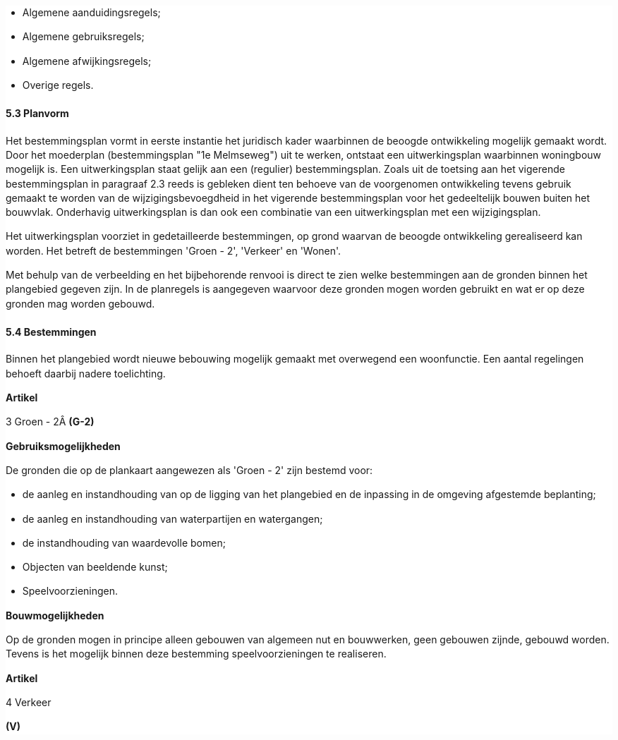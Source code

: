 * Algemene aanduidingsregels;

* Algemene gebruiksregels;

* Algemene afwijkingsregels;

* Overige regels.

#### 5\.3 Planvorm

Het bestemmingsplan vormt in eerste instantie het juridisch kader waarbinnen de beoogde ontwikkeling mogelijk gemaakt wordt. Door het moederplan (bestemmingsplan "1e Melmseweg") uit te werken, ontstaat een uitwerkingsplan waarbinnen woningbouw mogelijk is. Een uitwerkingsplan staat gelijk aan een (regulier) bestemmingsplan. Zoals uit de toetsing aan het vigerende bestemmingsplan in paragraaf 2\.3 reeds is gebleken dient ten behoeve van de voorgenomen ontwikkeling tevens gebruik gemaakt te worden van de wijzigingsbevoegdheid in het vigerende bestemmingsplan voor het gedeeltelijk bouwen buiten het bouwvlak. Onderhavig uitwerkingsplan is dan ook een combinatie van een uitwerkingsplan met een wijzigingsplan.

Het uitwerkingsplan voorziet in gedetailleerde bestemmingen, op grond waarvan de beoogde ontwikkeling gerealiseerd kan worden. Het betreft de bestemmingen 'Groen \- 2', 'Verkeer' en 'Wonen'.

Met behulp van de verbeelding en het bijbehorende renvooi is direct te zien welke bestemmingen aan de gronden binnen het plangebied gegeven zijn. In de planregels is aangegeven waarvoor deze gronden mogen worden gebruikt en wat er op deze gronden mag worden gebouwd.

#### 5\.4 Bestemmingen

Binnen het plangebied wordt nieuwe bebouwing mogelijk gemaakt met overwegend een woonfunctie. Een aantal regelingen behoeft daarbij nadere toelichting.

**Artikel**

3 Groen \- 2Â **(G\-2\)**

**Gebruiksmogelijkheden**

De gronden die op de plankaart aangewezen als 'Groen \- 2' zijn bestemd voor:

* de aanleg en instandhouding van op de ligging van het plangebied en de inpassing in de omgeving afgestemde beplanting;

* de aanleg en instandhouding van waterpartijen en watergangen;

* de instandhouding van waardevolle bomen;

* Objecten van beeldende kunst;

* Speelvoorzieningen.

**Bouwmogelijkheden**

Op de gronden mogen in principe alleen gebouwen van algemeen nut en bouwwerken, geen gebouwen zijnde, gebouwd worden. Tevens is het mogelijk binnen deze bestemming speelvoorzieningen te realiseren.

**Artikel**

4 Verkeer

**(V)**
